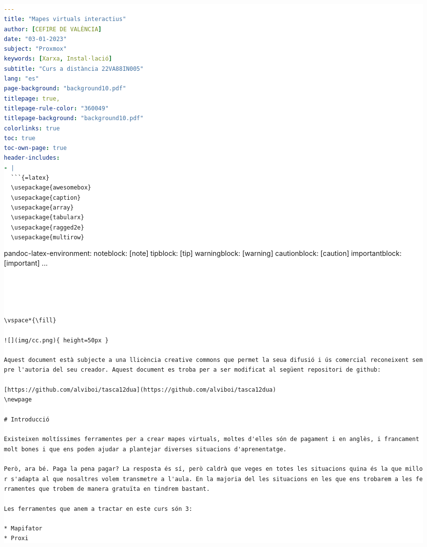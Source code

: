 ```yaml
---
title: "Mapes virtuals interactius"
author: [CEFIRE DE VALÈNCIA]
date: "03-01-2023"
subject: "Proxmox"
keywords: [Xarxa, Instal·lació]
subtitle: "Curs a distància 22VA88IN005"
lang: "es"
page-background: "background10.pdf"
titlepage: true,
titlepage-rule-color: "360049"
titlepage-background: "background10.pdf"
colorlinks: true
toc: true
toc-own-page: true
header-includes:
- |
  ```{=latex}
  \usepackage{awesomebox}
  \usepackage{caption}
  \usepackage{array}
  \usepackage{tabularx}
  \usepackage{ragged2e}
  \usepackage{multirow}

  ```
pandoc-latex-environment:
  noteblock: [note]
  tipblock: [tip]
  warningblock: [warning]
  cautionblock: [caution]
  importantblock: [important]
...
```




\vspace*{\fill}

![](img/cc.png){ height=50px }

Aquest document està subjecte a una llicència creative commons que permet la seua difusió i ús comercial reconeixent sempre l'autoria del seu creador. Aquest document es troba per a ser modificat al següent repositori de github:

[https://github.com/alviboi/tasca12dua](https://github.com/alviboi/tasca12dua)
\newpage

# Introducció

Existeixen moltíssimes ferramentes per a crear mapes virtuals, moltes d'elles són de pagament i en anglès, i francament molt bones i que ens poden ajudar a plantejar diverses situacions d'aprenentatge. 

Però, ara bé. Paga la pena pagar? La resposta és sí, però caldrà que veges en totes les situacions quina és la que millor s'adapta al que nosaltres volem transmetre a l'aula. En la majoria del les situacions en les que ens trobarem a les ferramentes que trobem de manera gratuïta en tindrem bastant.

Les ferramentes que anem a tractar en este curs són 3:

* Mapifator
* Proxi
```